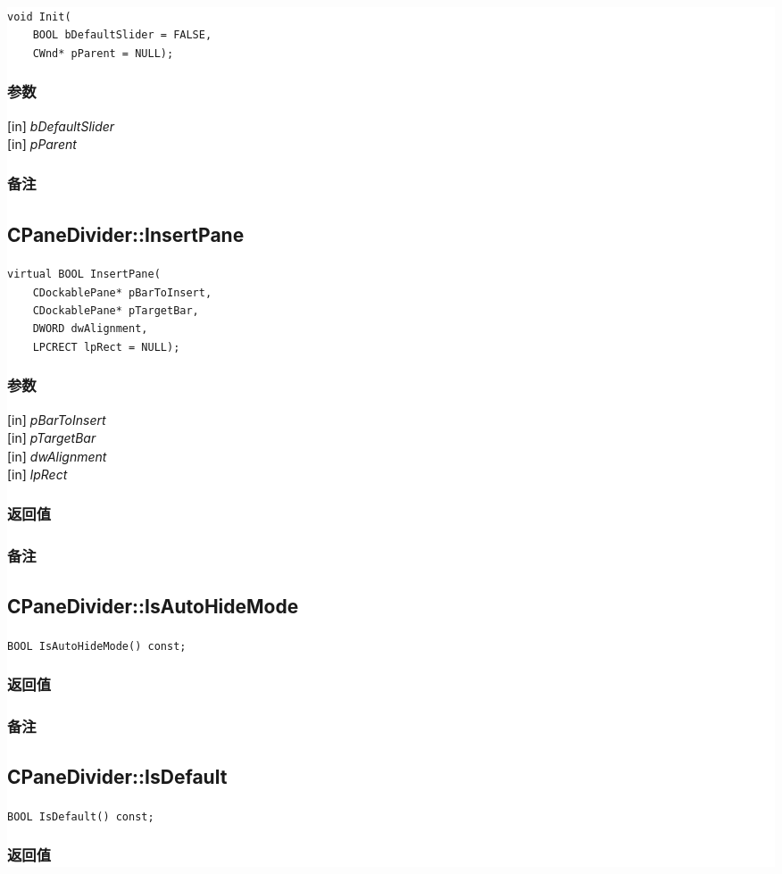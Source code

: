 ```
void Init(
    BOOL bDefaultSlider = FALSE,
    CWnd* pParent = NULL);
```

### <a name="parameters"></a>参数

[in] *bDefaultSlider*<br/>
[in] *pParent*<br/>

### <a name="remarks"></a>备注

##  <a name="insertpane"></a>  CPaneDivider::InsertPane

```
virtual BOOL InsertPane(
    CDockablePane* pBarToInsert,
    CDockablePane* pTargetBar,
    DWORD dwAlignment,
    LPCRECT lpRect = NULL);
```

### <a name="parameters"></a>参数

[in] *pBarToInsert*<br/>
[in] *pTargetBar*<br/>
[in] *dwAlignment*<br/>
[in] *lpRect*<br/>

### <a name="return-value"></a>返回值

### <a name="remarks"></a>备注

##  <a name="isautohidemode"></a>  CPaneDivider::IsAutoHideMode

```
BOOL IsAutoHideMode() const;
```

### <a name="return-value"></a>返回值

### <a name="remarks"></a>备注

##  <a name="isdefault"></a>  CPaneDivider::IsDefault

```
BOOL IsDefault() const;
```

### <a name="return-value"></a>返回值
